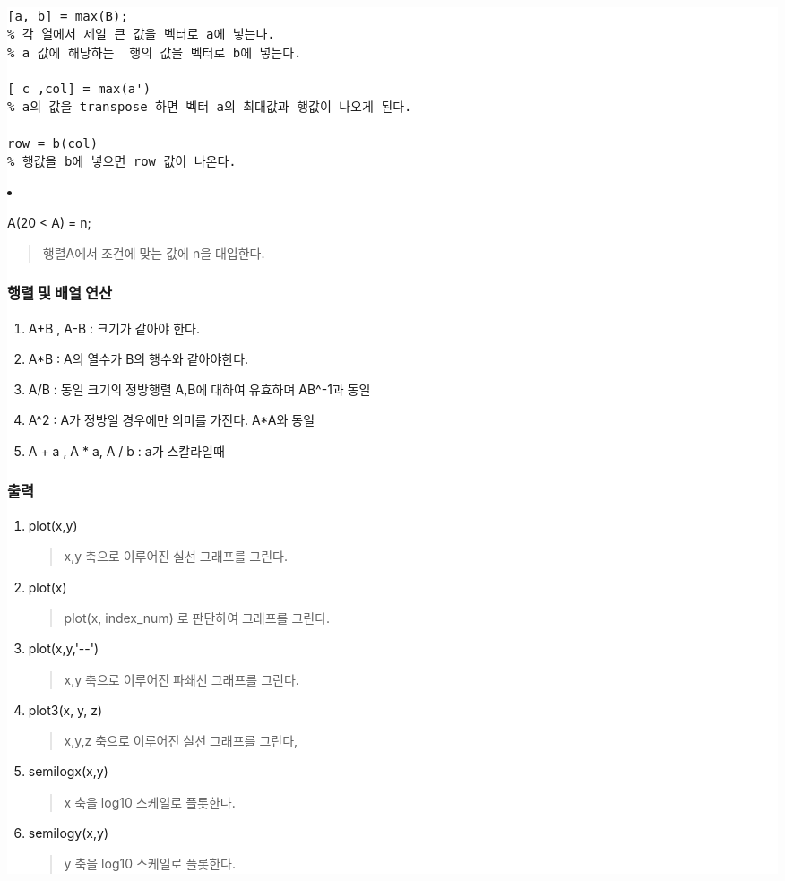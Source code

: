 <pre class="editor-colors lang-"><div class="line"><span class="syntax--text syntax--plain syntax--null-grammar"><span>[a,&nbsp;b]&nbsp;=&nbsp;max(B);&nbsp;&nbsp;</span></span></div><div class="line"><span class="syntax--text syntax--plain syntax--null-grammar"><span>%&nbsp;각&nbsp;열에서&nbsp;제일&nbsp;큰&nbsp;값을&nbsp;벡터로&nbsp;a에&nbsp;넣는다.&nbsp;&nbsp;</span></span></div><div class="line"><span class="syntax--text syntax--plain syntax--null-grammar"><span>%&nbsp;a&nbsp;값에&nbsp;해당하는&nbsp;&nbsp;행의&nbsp;값을&nbsp;벡터로&nbsp;b에&nbsp;넣는다.&nbsp;&nbsp;</span></span></div><div class="line"><span class="syntax--text syntax--plain syntax--null-grammar"><span>&nbsp;</span></span></div><div class="line"><span class="syntax--text syntax--plain syntax--null-grammar"><span>[&nbsp;c&nbsp;,col]&nbsp;=&nbsp;max(a')&nbsp;&nbsp;</span></span></div><div class="line"><span class="syntax--text syntax--plain syntax--null-grammar"><span>%&nbsp;a의&nbsp;값을&nbsp;transpose&nbsp;하면&nbsp;벡터&nbsp;a의&nbsp;최대값과&nbsp;행값이&nbsp;나오게&nbsp;된다.&nbsp;</span></span></div><div class="line"><span class="syntax--text syntax--plain syntax--null-grammar"><span>&nbsp;</span></span></div><div class="line"><span class="syntax--text syntax--plain syntax--null-grammar"><span>row&nbsp;=&nbsp;b(col)&nbsp;</span></span></div><div class="line"><span class="syntax--text syntax--plain syntax--null-grammar"><span>%&nbsp;행값을&nbsp;b에&nbsp;넣으면&nbsp;row&nbsp;값이&nbsp;나온다.&nbsp;</span></span></div></pre></li>
<li><p>A(20 &lt; A) = n;</p>
<blockquote>
<p>행렬A에서 조건에 맞는 값에 n을 대입한다.</p>
</blockquote>
</li>
</ol>
<h3 id="-">행렬 및 배열 연산</h3>
<ol>
<li><p>A+B , A-B : 크기가 같아야 한다.  </p>
</li>
<li><p>A*B : A의 열수가 B의 행수와 같아야한다.  </p>
</li>
<li><p>A/B : 동일 크기의 정방행렬 A,B에 대하여 유효하며 AB^-1과 동일  </p>
</li>
<li><p>A^2 :  A가 정방일 경우에만 의미를 가진다. A*A와 동일  </p>
</li>
<li><p>A + a , A * a, A / b : a가 스칼라일때 </p>
</li>
</ol>
<h3 id="-">출력</h3>
<ol>
<li><p>plot(x,y)</p>
<blockquote>
<p>x,y 축으로 이루어진 실선 그래프를 그린다.</p>
</blockquote>
</li>
<li><p>plot(x)</p>
<blockquote>
<p>plot(x, index_num) 로 판단하여 그래프를 그린다.</p>
</blockquote>
</li>
<li><p>plot(x,y,'--')</p>
<blockquote>
<p>x,y 축으로 이루어진 파쇄선 그래프를 그린다.</p>
</blockquote>
</li>
<li><p>plot3(x, y, z)</p>
<blockquote>
<p>x,y,z 축으로 이루어진 실선 그래프를 그린다,</p>
</blockquote>
</li>
<li><p>semilogx(x,y)</p>
<blockquote>
<p>x 축을 log10 스케일로 플롯한다.</p>
</blockquote>
</li>
<li><p>semilogy(x,y)</p>
<blockquote>
<p>y 축을 log10 스케일로 플롯한다.</p>